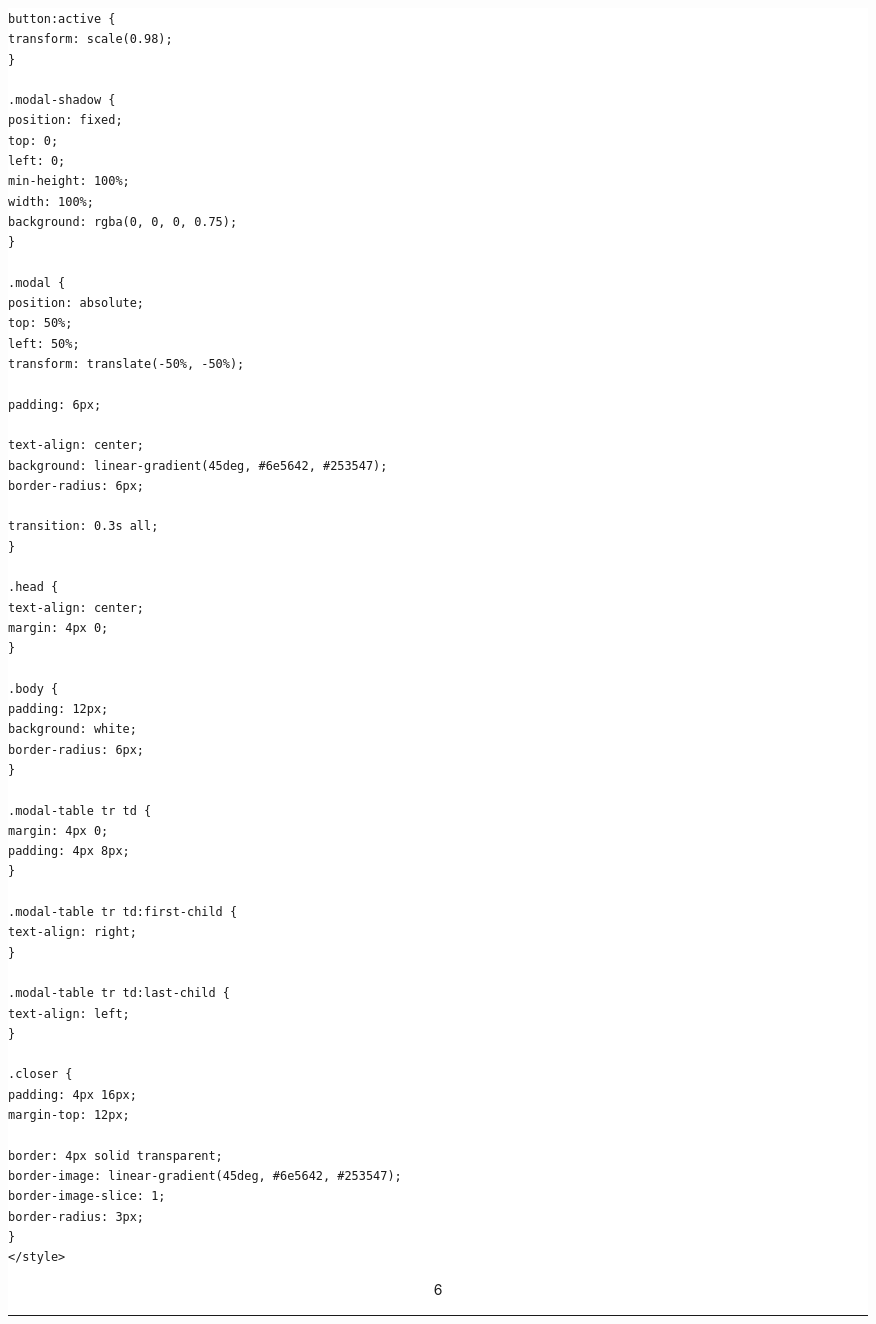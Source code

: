     button:active {
    transform: scale(0.98);
    }

    .modal-shadow {
    position: fixed;
    top: 0;
    left: 0;
    min-height: 100%;
    width: 100%;
    background: rgba(0, 0, 0, 0.75);
    }

    .modal {
    position: absolute;
    top: 50%;
    left: 50%;
    transform: translate(-50%, -50%);

    padding: 6px;

    text-align: center;
    background: linear-gradient(45deg, #6e5642, #253547);
    border-radius: 6px;

    transition: 0.3s all;
    }

    .head {
    text-align: center;
    margin: 4px 0;
    }

    .body {
    padding: 12px;
    background: white;
    border-radius: 6px;
    }

    .modal-table tr td {
    margin: 4px 0;
    padding: 4px 8px;
    }

    .modal-table tr td:first-child {
    text-align: right;
    }

    .modal-table tr td:last-child {
    text-align: left;
    }

    .closer {
    padding: 4px 16px;
    margin-top: 12px;

    border: 4px solid transparent;
    border-image: linear-gradient(45deg, #6e5642, #253547);
    border-image-slice: 1;
    border-radius: 3px;
    }
    </style>


<p align=center>6

---